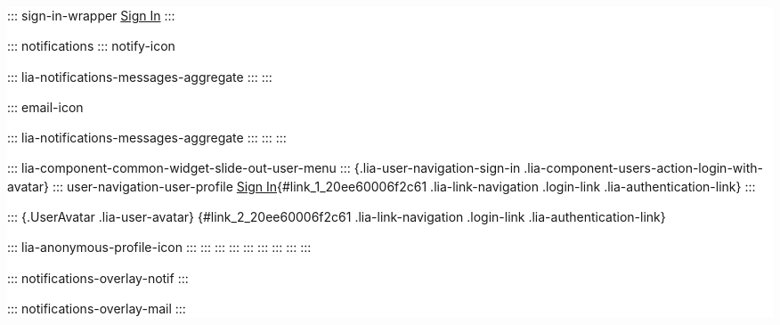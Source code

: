 ::: sign-in-wrapper
[Sign
In](/plugins/common/feature/oauth2sso/sso_login_redirect?lang=en&referer=https%3A%2F%2Ftechcommunity.microsoft.com%2Ft5%2Fmicrosoft-365-pnp-blog%2Fget-your-to-do-tasks-daily-in-teams-using-power-automate%2Fba-p%2F2053519)
:::

::: notifications
::: notify-icon
[](/t5/notificationfeed/page)

::: lia-notifications-messages-aggregate
:::
:::

::: email-icon
[](/t5/notes/privatenotespage)

::: lia-notifications-messages-aggregate
:::
:::
:::

::: lia-component-common-widget-slide-out-user-menu
::: {.lia-user-navigation-sign-in .lia-component-users-action-login-with-avatar}
::: user-navigation-user-profile
[Sign
In](/plugins/common/feature/oauth2sso/sso_login_redirect?lang=en&referer=https%3A%2F%2Ftechcommunity.microsoft.com%2Ft5%2Fmicrosoft-365-pnp-blog%2Fget-your-to-do-tasks-daily-in-teams-using-power-automate%2Fba-p%2F2053519){#link_1_20ee60006f2c61
.lia-link-navigation .login-link .lia-authentication-link}
:::

::: {.UserAvatar .lia-user-avatar}
[](/plugins/common/feature/oauth2sso/sso_login_redirect?lang=en&referer=https%3A%2F%2Ftechcommunity.microsoft.com%2Ft5%2Fmicrosoft-365-pnp-blog%2Fget-your-to-do-tasks-daily-in-teams-using-power-automate%2Fba-p%2F2053519){#link_2_20ee60006f2c61
.lia-link-navigation .login-link .lia-authentication-link}

::: lia-anonymous-profile-icon
:::
:::
:::
:::
:::
:::
:::
:::
:::

::: notifications-overlay-notif
:::

::: notifications-overlay-mail
:::
